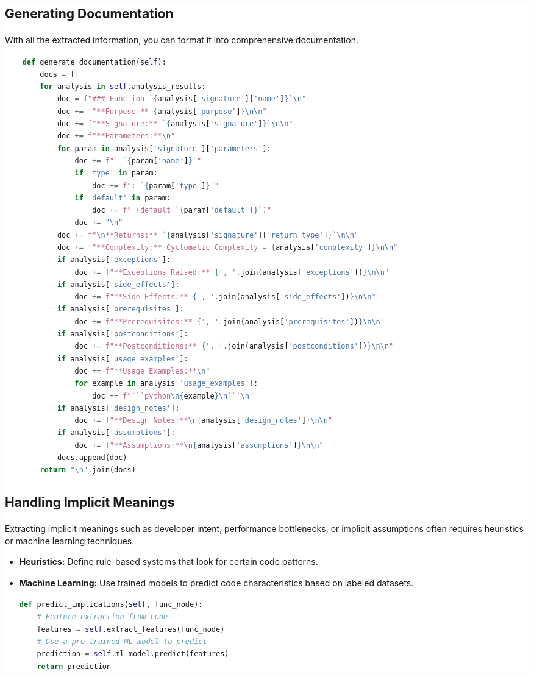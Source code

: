 ## Generating Documentation

With all the extracted information, you can format it into comprehensive documentation.

```python
    def generate_documentation(self):
        docs = []
        for analysis in self.analysis_results:
            doc = f"### Function `{analysis['signature']['name']}`\n"
            doc += f"**Purpose:** {analysis['purpose']}\n\n"
            doc += f"**Signature:** `{analysis['signature']}`\n\n"
            doc += f"**Parameters:**\n"
            for param in analysis['signature']['parameters']:
                doc += f"- `{param['name']}`"
                if 'type' in param:
                    doc += f": `{param['type']}`"
                if 'default' in param:
                    doc += f" (default `{param['default']}`)"
                doc += "\n"
            doc += f"\n**Returns:** `{analysis['signature']['return_type']}`\n\n"
            doc += f"**Complexity:** Cyclomatic Complexity = {analysis['complexity']}\n\n"
            if analysis['exceptions']:
                doc += f"**Exceptions Raised:** {', '.join(analysis['exceptions'])}\n\n"
            if analysis['side_effects']:
                doc += f"**Side Effects:** {', '.join(analysis['side_effects'])}\n\n"
            if analysis['prerequisites']:
                doc += f"**Prerequisites:** {', '.join(analysis['prerequisites'])}\n\n"
            if analysis['postconditions']:
                doc += f"**Postconditions:** {', '.join(analysis['postconditions'])}\n\n"
            if analysis['usage_examples']:
                doc += f"**Usage Examples:**\n"
                for example in analysis['usage_examples']:
                    doc += f"```python\n{example}\n```\n"
            if analysis['design_notes']:
                doc += f"**Design Notes:**\n{analysis['design_notes']}\n\n"
            if analysis['assumptions']:
                doc += f"**Assumptions:**\n{analysis['assumptions']}\n\n"
            docs.append(doc)
        return "\n".join(docs)
```

## Handling Implicit Meanings

Extracting implicit meanings such as developer intent, performance bottlenecks, or implicit assumptions often requires heuristics or machine learning techniques.

- **Heuristics:** Define rule-based systems that look for certain code patterns.

- **Machine Learning:** Use trained models to predict code characteristics based on labeled datasets.

  ```python
  def predict_implications(self, func_node):
      # Feature extraction from code
      features = self.extract_features(func_node)
      # Use a pre-trained ML model to predict
      prediction = self.ml_model.predict(features)
      return prediction
  ```

